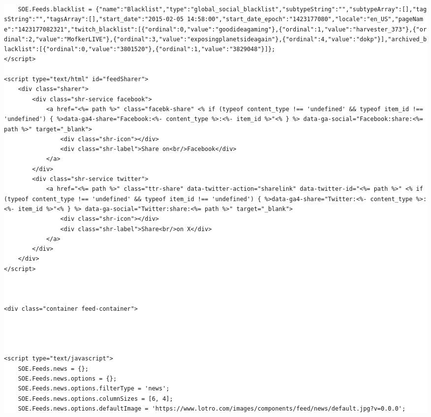     	SOE.Feeds.blacklist = {"name":"Blacklist","type":"global_social_blacklist","subtypeString":"","subtypeArray":[],"tagsString":"","tagsArray":[],"start_date":"2015-02-05 14:58:00","start_date_epoch":"1423177080","locale":"en_US","pageName":"1423177082321","twitch_blacklist":[{"ordinal":0,"value":"goodideagaming"},{"ordinal":1,"value":"harvester_373"},{"ordinal":2,"value":"MofkerLIVE"},{"ordinal":3,"value":"exposingplanetsideagain"},{"ordinal":4,"value":"dokp"}],"archived_blacklist":[{"ordinal":0,"value":"3801520"},{"ordinal":1,"value":"3829048"}]};
    </script>
    
    <script type="text/html" id="feedSharer">
    	<div class="sharer">
    		<div class="shr-service facebook">
    			<a href="<%= path %>" class="facebk-share" <% if (typeof content_type !== 'undefined' && typeof item_id !== 'undefined') { %>data-ga4-share="Facebook:<%- content_type %>:<%- item_id %>"<% } %> data-ga-social="Facebook:share:<%= path %>" target="_blank">
    				<div class="shr-icon"></div>
    				<div class="shr-label">Share on<br/>Facebook</div>
    			</a>
    		</div>
    		<div class="shr-service twitter">
    			<a href="<%= path %>" class="ttr-share" data-twitter-action="sharelink" data-twitter-id="<%= path %>" <% if (typeof content_type !== 'undefined' && typeof item_id !== 'undefined') { %>data-ga4-share="Twitter:<%- content_type %>:<%- item_id %>"<% } %> data-ga-social="Twitter:share:<%= path %>" target="_blank">
    				<div class="shr-icon"></div>
    				<div class="shr-label">Share<br/>on X</div>
    			</a>
    		</div>
    	</div>
    </script>
    
    
    
    <div class="container feed-container">
    											
    			
    
    
    <script type="text/javascript">
    	SOE.Feeds.news = {};
    	SOE.Feeds.news.options = {};
    	SOE.Feeds.news.options.filterType = 'news';
    	SOE.Feeds.news.options.columnSizes = [6, 4];
    	SOE.Feeds.news.options.defaultImage = 'https://www.lotro.com/images/components/feed/news/default.jpg?v=0.0.0';
